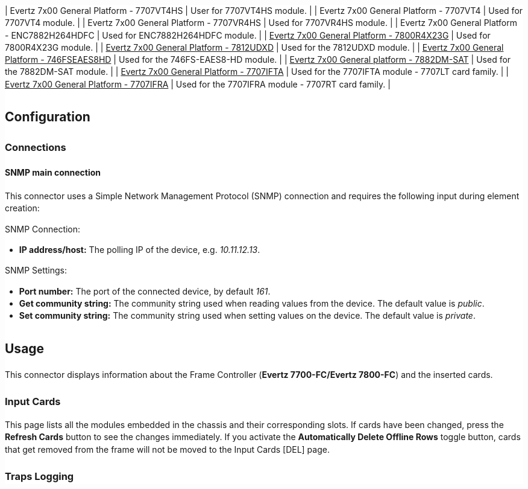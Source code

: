 | Evertz 7x00 General Platform - 7707VT4HS                                                                                  | User for 7707VT4HS module.                                                                                                                                                    |
| Evertz 7x00 General Platform - 7707VT4                                                                                    | Used for 7707VT4 module.                                                                                                                                                      |
| Evertz 7x00 General Platform - 7707VR4HS                                                                                  | Used for 7707VR4HS module.                                                                                                                                                    |
| Evertz 7x00 General Platform - ENC7882H264HDFC                                                                            | Used for ENC7882H264HDFC module.                                                                                                                                              |
| [Evertz 7x00 General Platform - 7800R4X23G](xref:Connector_help_Evertz_7x00_General_Platform_-_7800R4X23G)      | Used for 7800R4X23G module.                                                                                                                                                   |
| [Evertz 7x00 General Platform - 7812UDXD](xref:Connector_help_Evertz_7x00_General_Platform_-_7812UDXD)          | Used for the 7812UDXD module.                                                                                                                                                 |
| [Evertz 7x00 General Platform - 746FSEAES8HD](xref:Connector_help_Evertz_7x00_General_Platform_-_7746FSEAES8HD) | Used for the 746FS-EAES8-HD module.                                                                                                                                           |
| [Evertz 7x00 General platform - 7882DM-SAT](xref:Connector_help_Evertz_7x00_General_platform_-_7882DM-SAT)      | Used for the 7882DM-SAT module.                                                                                                                                               |
| [Evertz 7x00 General Platform - 7707IFTA](xref:Connector_help_Evertz_7x00_General_Platform_-_7707IFTA)          | Used for the 7707IFTA module - 7707LT card family.                                                                                                                            |
| [Evertz 7x00 General Platform - 7707IFRA](xref:Connector_help_Evertz_7x00_General_Platform_-_7707IFRA)          | Used for the 7707IFRA module - 7707RT card family.                                                                                                                            |

## Configuration

### Connections

#### SNMP main connection

This connector uses a Simple Network Management Protocol (SNMP) connection and requires the following input during element creation:

SNMP Connection:

- **IP address/host:** The polling IP of the device, e.g. *10.11.12.13*.

SNMP Settings:

- **Port number:** The port of the connected device, by default *161*.
- **Get community string:** The community string used when reading values from the device. The default value is *public*.
- **Set community string:** The community string used when setting values on the device. The default value is *private*.

## Usage

This connector displays information about the Frame Controller (**Evertz 7700-FC/Evertz 7800-FC**) and the inserted cards.

### Input Cards

This page lists all the modules embedded in the chassis and their corresponding slots. If cards have been changed, press the **Refresh Cards** button to see the changes immediately. If you activate the **Automatically Delete Offline Rows** toggle button, cards that get removed from the frame will not be moved to the Input Cards \[DEL\] page.

### Traps Logging
